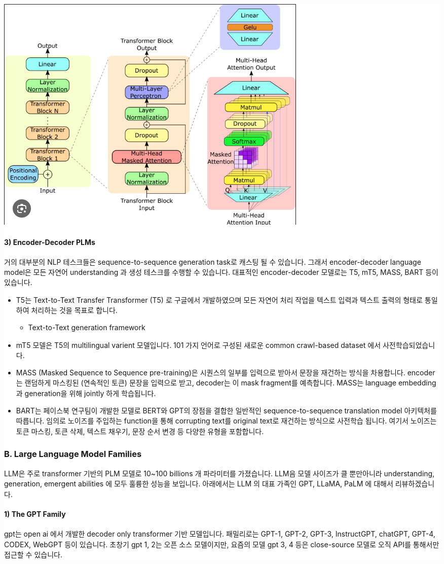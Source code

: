 ![](./../assets/resource/survey/paper11/3.png)

#### 3) Encoder-Decoder PLMs

거의 대부분의 NLP 테스크들은 sequence-to-sequence generation task로 캐스팅 될 수 있습니다. 그래서 encoder-decoder language model은 모든 자연어 understanding 과 생성 테스크를 수행할 수 있습니다. 대표적인 encoder-decoder 모델로는 T5, mT5, MASS, BART 등이 있습니다.

- T5는 Text-to-Text Transfer Transformer (T5) 로 구글에서 개발하였으며 모든 자연어 처리 작업을 텍스트 입력과 텍스트 출력의 형태로 통일하여 처리하는 것을 목표로 합니다.
    - Text-to-Text generation framework 

- mT5 모델은 T5의 multilingual varient 모델입니다. 101 가지 언어로 구성된 새로운 common crawl-based dataset 에서 사전학습되었습니다. 

- MASS (Masked Sequence to Sequence pre-training)은 시퀀스의 일부를 입력으로 받아서 문장을 재건하는 방식을 차용합니다. encoder는 랜덤하게 마스킹된 (연속적인 토큰) 문장을 입력으로 받고, decoder는 이 mask fragment를 예측합니다. MASS는 language embedding과 generation을 위해 jointly 하게 학습됩니다. 

- BART는 페이스북 연구팀이 개발한 모델로 BERT와 GPT의 장점을 결합한 일반적인 sequence-to-sequence translation model 아키텍처를 따릅니다. 임의로 노이즈를 주입하는 function을 통해 corrupting text를 original text로 재건하는 방식으로 사전학습 됩니다. 
여기서 노이즈는 토큰 마스킹, 토큰 삭제, 텍스트 채우기, 문장 순서 변경 등 다양한 유형을 포함합니다. 


### B. Large Language Model Families
LLM은 주로 transformer 기반의 PLM 모델로 10~100 billions 개 파라미터를 가졌습니다. LLM음 모델 사이즈가 클 뿐만아니라 understanding, generation, emergent abilities 에 모두 훌륭한 성능을 보입니다. 아래에서는 LLM 의 대표 가족인 GPT, LLaMA, PaLM 에 대해서 리뷰하겠습니다.

#### 1) The GPT Family
gpt는 open ai 에서 개발한 decoder only transformer 기반 모델입니다. 패밀리로는 GPT-1, GPT-2, GPT-3, InstructGPT, chatGPT, GPT-4, CODEX, WebGPT 등이 있습니다. 초창기 gpt 1, 2는 오픈 소스 모델이지만, 요즘의 모델 gpt 3, 4 등은 close-source 모델로 오직 API를 통해서만 접근할 수 있습니다. 
